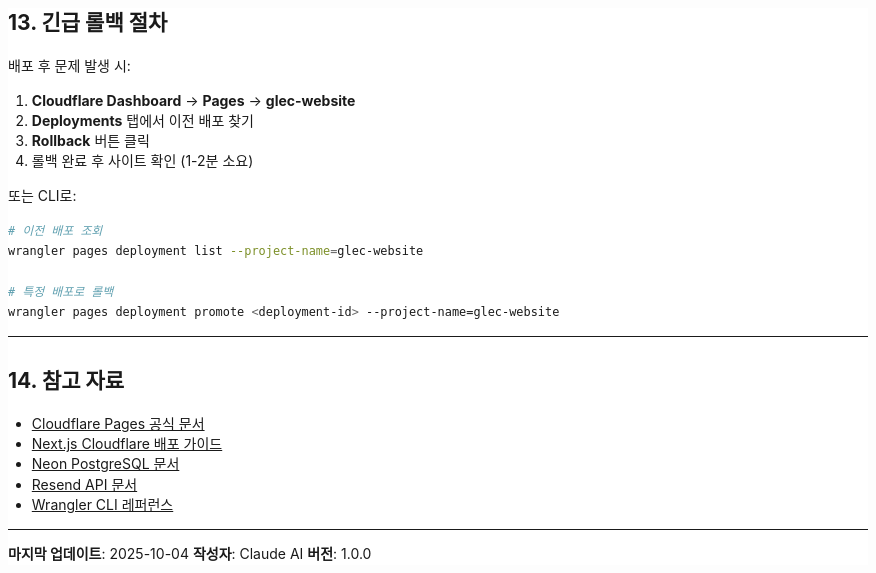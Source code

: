 
## 13. 긴급 롤백 절차

배포 후 문제 발생 시:

1. **Cloudflare Dashboard** → **Pages** → **glec-website**
2. **Deployments** 탭에서 이전 배포 찾기
3. **Rollback** 버튼 클릭
4. 롤백 완료 후 사이트 확인 (1-2분 소요)

또는 CLI로:

```bash
# 이전 배포 조회
wrangler pages deployment list --project-name=glec-website

# 특정 배포로 롤백
wrangler pages deployment promote <deployment-id> --project-name=glec-website
```

---

## 14. 참고 자료

- [Cloudflare Pages 공식 문서](https://developers.cloudflare.com/pages/)
- [Next.js Cloudflare 배포 가이드](https://nextjs.org/docs/deployment#cloudflare-pages)
- [Neon PostgreSQL 문서](https://neon.tech/docs)
- [Resend API 문서](https://resend.com/docs)
- [Wrangler CLI 레퍼런스](https://developers.cloudflare.com/workers/wrangler/)

---

**마지막 업데이트**: 2025-10-04
**작성자**: Claude AI
**버전**: 1.0.0
